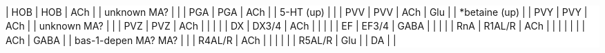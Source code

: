 | HOB                                              | HOB                                                                                                   | ACh                                                                                   |                                                                                         | unknown MA?                                                                               |                                                                                                 |
| PGA                                              | PGA                                                                                                   | ACh                                                                                   |                                                                                         | 5-HT (up)                                                                                 |                                                                                                 |
| PVV                                              | PVV                                                                                                   | ACh                                                                                   | Glu                                                                                     |                                                                                           | \*betaine (up)                                                                                  |
| PVY                                              | PVY                                                                                                   | ACh                                                                                   |                                                                                         | unknown MA?                                                                               |                                                                                                 |
| PVZ                                              | PVZ                                                                                                   | ACh                                                                                   |                                                                                         |                                                                                           |                                                                                                 |
| DX                                               | DX3/4                                                                                                 | ACh                                                                                   |                                                                                         |                                                                                           |                                                                                                 |
| EF                                               | EF3/4                                                                                                 | GABA                                                                                  |                                                                                         |                                                                                           |                                                                                                 |
| RnA                                              | R1AL/R                                                                                                | ACh                                                                                   |                                                                                         |                                                                                           |                                                                                                 |
|                                                  |                                                                                                       | ACh                                                                                   | GABA                                                                                    |                                                                                           | bas-1-depen MA? MA?                                                                             |
|                                                  | R4AL/R                                                                                                | ACh                                                                                   |                                                                                         |                                                                                           |                                                                                                 |
|                                                  | R5AL/R                                                                                                | Glu                                                                                   |                                                                                         | DA                                                                                        |                                                                                                 |